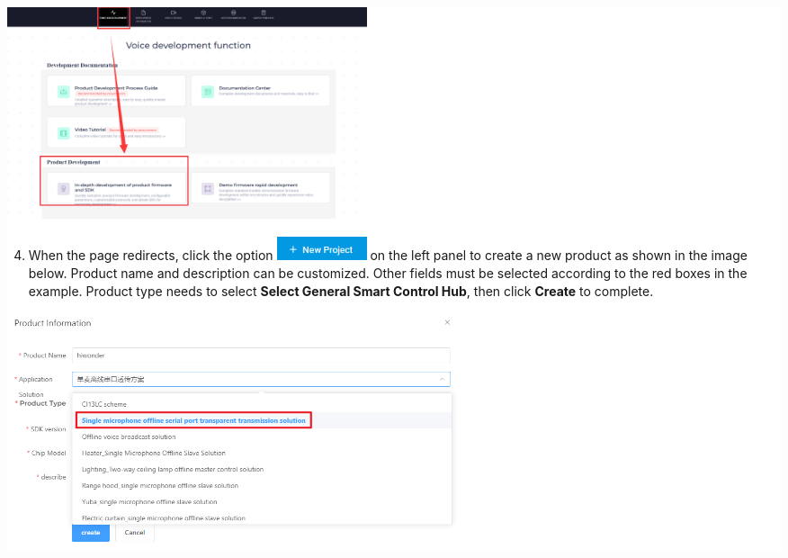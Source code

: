 <img src="../_static/media/chapter_12/section_2.4\media\image2.png" style="width:400px" class="common_img"/>

4)  When the page redirects, click the option <img src="../_static/media/chapter_12/section_2.4\media\image3.png" style="width:100px" class="common_img"/> on the left panel to create a new product as shown in the image below. Product name and description can be customized. Other fields must be selected according to the red boxes in the example. Product type needs to select **Select General Smart Control Hub**, then click **Create** to complete.

<img src="../_static/media/chapter_12/section_2.4\media\image4.png" style="width:500px" class="common_img"/>

